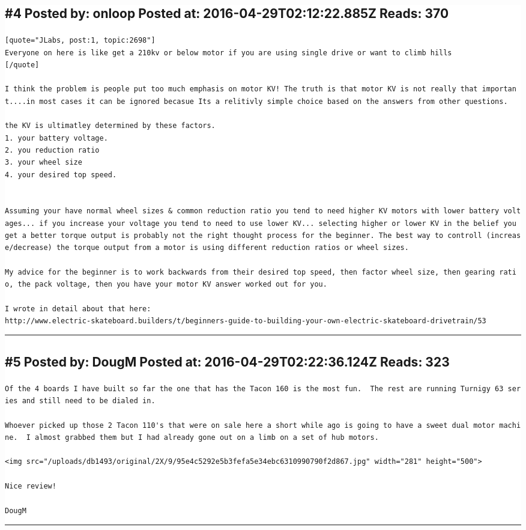 ## \#4 Posted by: onloop Posted at: 2016-04-29T02:12:22.885Z Reads: 370

```
[quote="JLabs, post:1, topic:2698"]
Everyone on here is like get a 210kv or below motor if you are using single drive or want to climb hills
[/quote]

I think the problem is people put too much emphasis on motor KV! The truth is that motor KV is not really that important....in most cases it can be ignored becasue Its a relitivly simple choice based on the answers from other questions.

the KV is ultimatley determined by these factors.
1. your battery voltage.
2. you reduction ratio
3. your wheel size
4. your desired top speed.


Assuming your have normal wheel sizes & common reduction ratio you tend to need higher KV motors with lower battery voltages... if you increase your voltage you tend to need to use lower KV... selecting higher or lower KV in the belief you get a better torque output is probably not the right thought process for the beginner. The best way to controll (increase/decrease) the torque output from a motor is using different reduction ratios or wheel sizes.

My advice for the beginner is to work backwards from their desired top speed, then factor wheel size, then gearing ratio, the pack voltage, then you have your motor KV answer worked out for you.

I wrote in detail about that here: 
http://www.electric-skateboard.builders/t/beginners-guide-to-building-your-own-electric-skateboard-drivetrain/53
```

---
## \#5 Posted by: DougM Posted at: 2016-04-29T02:22:36.124Z Reads: 323

```
Of the 4 boards I have built so far the one that has the Tacon 160 is the most fun.  The rest are running Turnigy 63 series and still need to be dialed in.

Whoever picked up those 2 Tacon 110's that were on sale here a short while ago is going to have a sweet dual motor machine.  I almost grabbed them but I had already gone out on a limb on a set of hub motors.

<img src="/uploads/db1493/original/2X/9/95e4c5292e5b3fefa5e34ebc6310990790f2d867.jpg" width="281" height="500">

Nice review!

DougM
```

---